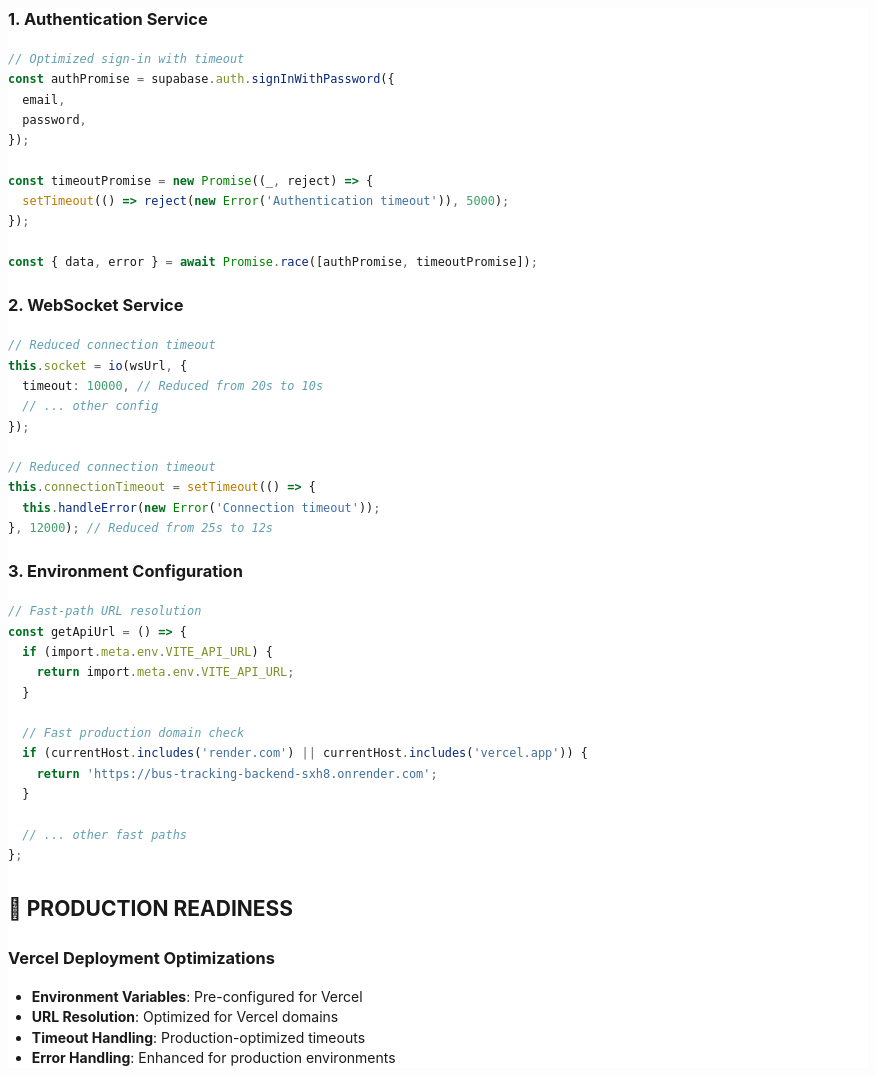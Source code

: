 ### **1. Authentication Service**
```typescript
// Optimized sign-in with timeout
const authPromise = supabase.auth.signInWithPassword({
  email,
  password,
});

const timeoutPromise = new Promise((_, reject) => {
  setTimeout(() => reject(new Error('Authentication timeout')), 5000);
});

const { data, error } = await Promise.race([authPromise, timeoutPromise]);
```

### **2. WebSocket Service**
```typescript
// Reduced connection timeout
this.socket = io(wsUrl, {
  timeout: 10000, // Reduced from 20s to 10s
  // ... other config
});

// Reduced connection timeout
this.connectionTimeout = setTimeout(() => {
  this.handleError(new Error('Connection timeout'));
}, 12000); // Reduced from 25s to 12s
```

### **3. Environment Configuration**
```typescript
// Fast-path URL resolution
const getApiUrl = () => {
  if (import.meta.env.VITE_API_URL) {
    return import.meta.env.VITE_API_URL;
  }
  
  // Fast production domain check
  if (currentHost.includes('render.com') || currentHost.includes('vercel.app')) {
    return 'https://bus-tracking-backend-sxh8.onrender.com';
  }
  
  // ... other fast paths
};
```

## 🎯 **PRODUCTION READINESS**

### **Vercel Deployment Optimizations**
- **Environment Variables**: Pre-configured for Vercel
- **URL Resolution**: Optimized for Vercel domains
- **Timeout Handling**: Production-optimized timeouts
- **Error Handling**: Enhanced for production environments
